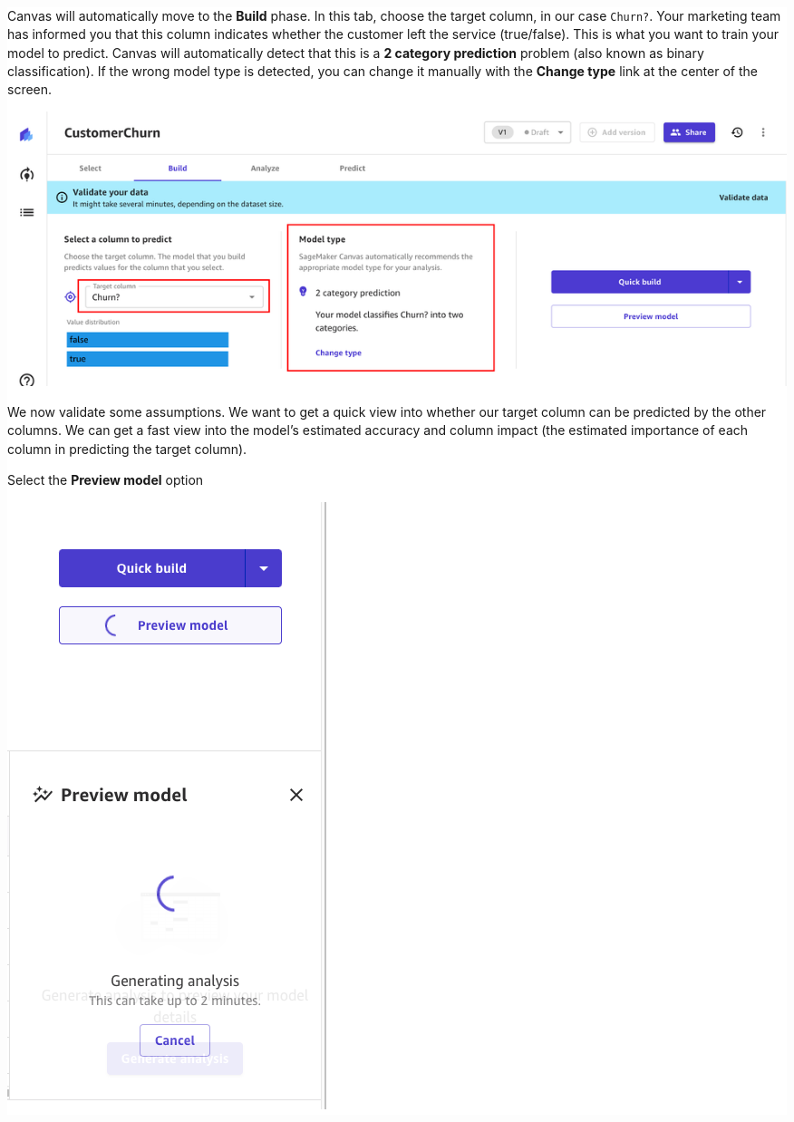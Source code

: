 Canvas will automatically move to the **Build** phase. In this tab, choose the target column, in our case `Churn?`. Your marketing team has informed you that this column indicates  whether the customer left the service (true/false). This is what you want to train your model to predict. Canvas will automatically detect that this is a **2 category prediction** problem (also known as binary classification). If the wrong model type is detected, you can change it manually with the **Change type** link at the center of the screen.

![](/static/canvas/model-build-v2.png)

We now validate some assumptions. We want to get a quick view into whether our target column can be predicted by the other columns. We can get a fast view into the model’s estimated accuracy and column impact (the estimated importance of each column in predicting the target column).

Select the **Preview model** option

![](/static/canvas/model-preview.png)